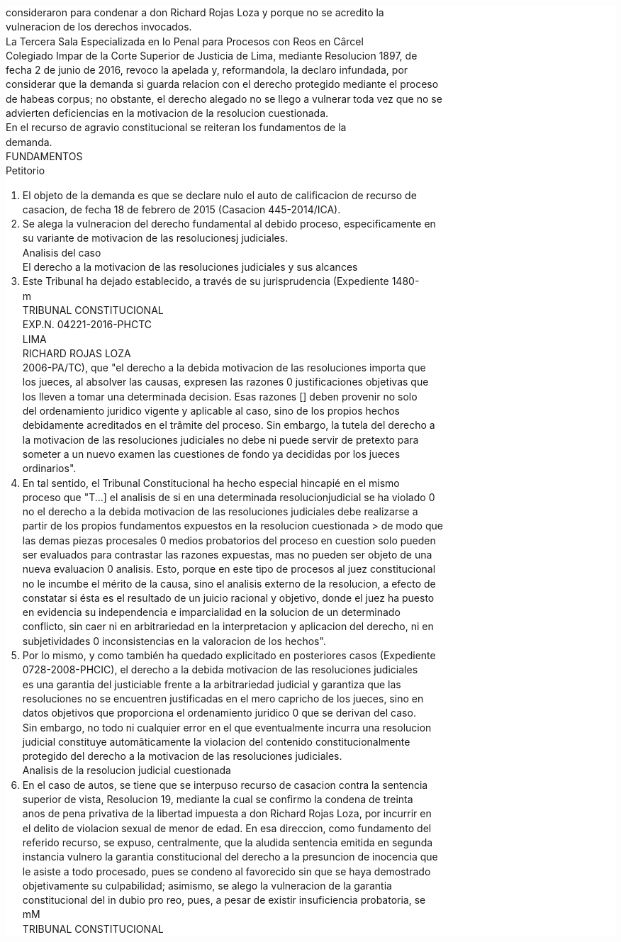 consideraron para condenar a don Richard Rojas Loza y porque no se acredito la  
vulneracion de los derechos invocados.  
La Tercera Sala Especializada en lo Penal para Procesos con Reos en Cârcel  
Colegiado Impar de la Corte Superior de Justicia de Lima, mediante Resolucion 1897, de  
fecha 2 de junio de 2016, revoco la apelada y, reformandola, la declaro infundada, por  
considerar que la demanda si guarda relacion con el derecho protegido mediante el proceso  
de habeas corpus; no obstante, el derecho alegado no se llego a vulnerar toda vez que no se  
advierten deficiencias en la motivacion de la resolucion cuestionada.  
En el recurso de agravio constitucional se reiteran los fundamentos de la  
demanda.  
FUNDAMENTOS  
Petitorio  
1. El objeto de la demanda es que se declare nulo el auto de calificacion de recurso de  
casacion, de fecha 18 de febrero de 2015 (Casacion 445-2014/ICA).  
2. Se alega la vulneracion del derecho fundamental al debido proceso, especificamente en  
su variante de motivacion de las resolucionesj judiciales.  
Analisis del caso  
El derecho a la motivacion de las resoluciones judiciales y sus alcances  
3. Este Tribunal ha dejado establecido, a través de su jurisprudencia (Expediente 1480-  
m  
TRIBUNAL CONSTITUCIONAL  
EXP.N. 04221-2016-PHCTC  
LIMA  
RICHARD ROJAS LOZA  
2006-PA/TC), que "el derecho a la debida motivacion de las resoluciones importa que  
los jueces, al absolver las causas, expresen las razones 0 justificaciones objetivas que  
los lleven a tomar una determinada decision. Esas razones [] deben provenir no solo  
del ordenamiento juridico vigente y aplicable al caso, sino de los propios hechos  
debidamente acreditados en el trâmite del proceso. Sin embargo, la tutela del derecho a  
la motivacion de las resoluciones judiciales no debe ni puede servir de pretexto para  
someter a un nuevo examen las cuestiones de fondo ya decididas por los jueces  
ordinarios".  
4. En tal sentido, el Tribunal Constitucional ha hecho especial hincapié en el mismo  
proceso que "T...] el analisis de si en una determinada resolucionjudicial se ha violado 0  
no el derecho a la debida motivacion de las resoluciones judiciales debe realizarse a  
partir de los propios fundamentos expuestos en la resolucion cuestionada > de modo que  
las demas piezas procesales 0 medios probatorios del proceso en cuestion solo pueden  
ser evaluados para contrastar las razones expuestas, mas no pueden ser objeto de una  
nueva evaluacion 0 analisis. Esto, porque en este tipo de procesos al juez constitucional  
no le incumbe el mérito de la causa, sino el analisis externo de la resolucion, a efecto de  
constatar si ésta es el resultado de un juicio racional y objetivo, donde el juez ha puesto  
en evidencia su independencia e imparcialidad en la solucion de un determinado  
conflicto, sin caer ni en arbitrariedad en la interpretacion y aplicacion del derecho, ni en  
subjetividades 0 inconsistencias en la valoracion de los hechos".  
5. Por lo mismo, y como también ha quedado explicitado en posteriores casos (Expediente  
0728-2008-PHCIC), el derecho a la debida motivacion de las resoluciones judiciales  
es una garantia del justiciable frente a la arbitrariedad judicial y garantiza que las  
resoluciones no se encuentren justificadas en el mero capricho de los jueces, sino en  
datos objetivos que proporciona el ordenamiento juridico 0 que se derivan del caso.  
Sin embargo, no todo ni cualquier error en el que eventualmente incurra una resolucion  
judicial constituye automâticamente la violacion del contenido constitucionalmente  
protegido del derecho a la motivacion de las resoluciones judiciales.  
Analisis de la resolucion judicial cuestionada  
6. En el caso de autos, se tiene que se interpuso recurso de casacion contra la sentencia  
superior de vista, Resolucion 19, mediante la cual se confirmo la condena de treinta  
anos de pena privativa de la libertad impuesta a don Richard Rojas Loza, por incurrir en  
el delito de violacion sexual de menor de edad. En esa direccion, como fundamento del  
referido recurso, se expuso, centralmente, que la aludida sentencia emitida en segunda  
instancia vulnero la garantia constitucional del derecho a la presuncion de inocencia que  
le asiste a todo procesado, pues se condeno al favorecido sin que se haya demostrado  
objetivamente su culpabilidad; asimismo, se alego la vulneracion de la garantia  
constitucional del in dubio pro reo, pues, a pesar de existir insuficiencia probatoria, se  
mM  
TRIBUNAL CONSTITUCIONAL  